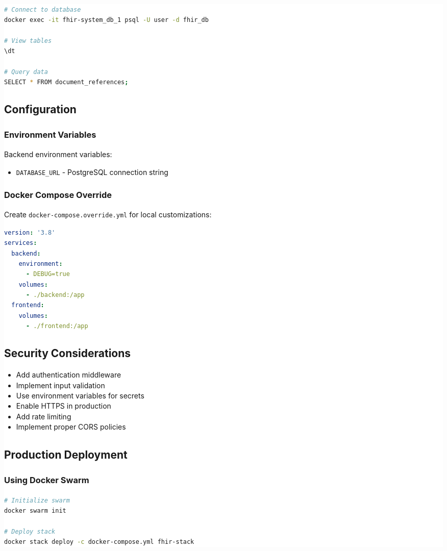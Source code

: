 ```bash
# Connect to database
docker exec -it fhir-system_db_1 psql -U user -d fhir_db

# View tables
\dt

# Query data
SELECT * FROM document_references;
```

## Configuration

### Environment Variables

Backend environment variables:
- `DATABASE_URL` - PostgreSQL connection string

### Docker Compose Override

Create `docker-compose.override.yml` for local customizations:

```yaml
version: '3.8'
services:
  backend:
    environment:
      - DEBUG=true
    volumes:
      - ./backend:/app
  frontend:
    volumes:
      - ./frontend:/app
```

## Security Considerations

- Add authentication middleware
- Implement input validation
- Use environment variables for secrets
- Enable HTTPS in production
- Add rate limiting
- Implement proper CORS policies

## Production Deployment

### Using Docker Swarm

```bash
# Initialize swarm
docker swarm init

# Deploy stack
docker stack deploy -c docker-compose.yml fhir-stack
```
